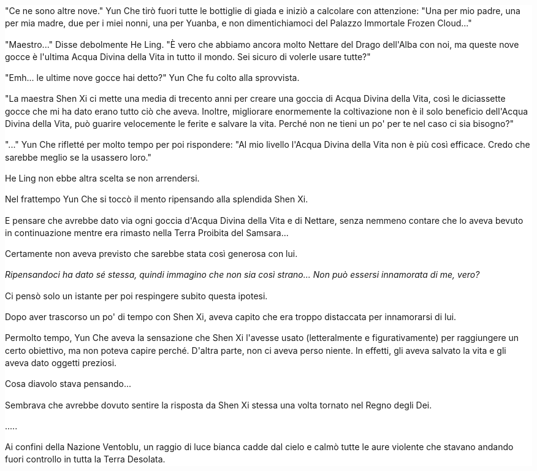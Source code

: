 "Ce ne sono altre nove." Yun Che tirò fuori tutte le bottiglie di giada e iniziò a calcolare con attenzione: "Una per mio padre, una per mia madre, due per i miei nonni, una per Yuanba, e non dimentichiamoci del Palazzo Immortale Frozen Cloud..."


"Maestro..." Disse debolmente He Ling. "È vero che abbiamo ancora molto Nettare del Drago dell'Alba con noi, ma queste nove gocce è l'ultima Acqua Divina della Vita in tutto il mondo. Sei sicuro di volerle usare tutte?"


"Emh... le ultime nove gocce hai detto?" Yun Che fu colto alla sprovvista.


 "La maestra Shen Xi ci mette una media di trecento anni per creare una goccia di Acqua Divina della Vita, così le diciassette gocce che mi ha dato erano tutto ciò che aveva. Inoltre, migliorare enormemente la coltivazione non è il solo beneficio dell'Acqua Divina della Vita, può guarire velocemente le ferite e salvare la vita. Perché non ne tieni un po' per te nel caso ci sia bisogno?"


"..." Yun Che rifletté per molto tempo per poi rispondere: "Al mio livello l'Acqua Divina della Vita non è più così efficace. Credo che sarebbe meglio se la usassero loro."


He Ling non ebbe altra scelta se non arrendersi.


Nel frattempo Yun Che si toccò il mento ripensando alla splendida Shen Xi.


E pensare che avrebbe dato via ogni goccia d'Acqua Divina della Vita e di Nettare, senza nemmeno contare che lo aveva bevuto in continuazione mentre era rimasto nella Terra Proibita del Samsara...


Certamente non aveva previsto che sarebbe stata così generosa con lui.


<em>Ripensandoci ha dato sé stessa, quindi immagino che non sia così strano... Non può essersi innamorata di me, vero?</em>


Ci pensò solo un istante per poi respingere subito questa ipotesi.


Dopo aver trascorso un po' di tempo con Shen Xi, aveva capito che era troppo distaccata per innamorarsi di lui.


Permolto tempo, Yun Che aveva la sensazione che Shen Xi l'avesse usato (letteralmente e figurativamente) per raggiungere un certo obiettivo, ma non poteva capire perché. D'altra parte, non ci aveva perso niente. In effetti, gli aveva salvato la vita e gli aveva dato oggetti preziosi.


Cosa diavolo stava pensando...


Sembrava che avrebbe dovuto sentire la risposta da Shen Xi stessa una volta tornato nel Regno degli Dei.


.....


Ai confini della Nazione Ventoblu, un raggio di luce bianca cadde dal cielo e calmò tutte le aure violente che stavano andando fuori controllo in tutta la Terra Desolata.

